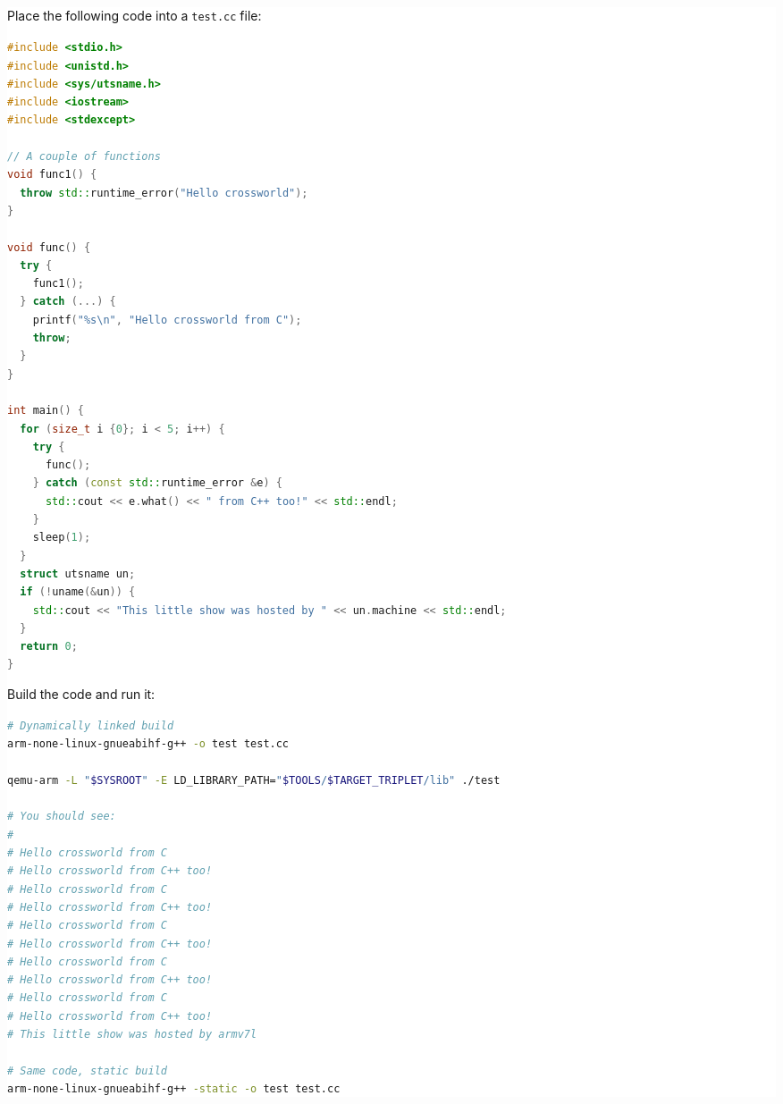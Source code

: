 Place the following code into a `test.cc` file:

```c++
#include <stdio.h>
#include <unistd.h>
#include <sys/utsname.h>
#include <iostream>
#include <stdexcept>

// A couple of functions
void func1() {
  throw std::runtime_error("Hello crossworld");
}

void func() {
  try {
    func1();
  } catch (...) {
    printf("%s\n", "Hello crossworld from C");
    throw;
  }
}

int main() {
  for (size_t i {0}; i < 5; i++) {
    try {
      func();
    } catch (const std::runtime_error &e) {
      std::cout << e.what() << " from C++ too!" << std::endl;
    }
    sleep(1);
  }
  struct utsname un;
  if (!uname(&un)) {
    std::cout << "This little show was hosted by " << un.machine << std::endl;
  }
  return 0;
}
```

Build the code and run it:

```bash
# Dynamically linked build
arm-none-linux-gnueabihf-g++ -o test test.cc

qemu-arm -L "$SYSROOT" -E LD_LIBRARY_PATH="$TOOLS/$TARGET_TRIPLET/lib" ./test

# You should see:
#
# Hello crossworld from C
# Hello crossworld from C++ too!
# Hello crossworld from C
# Hello crossworld from C++ too!
# Hello crossworld from C
# Hello crossworld from C++ too!
# Hello crossworld from C
# Hello crossworld from C++ too!
# Hello crossworld from C
# Hello crossworld from C++ too!
# This little show was hosted by armv7l

# Same code, static build
arm-none-linux-gnueabihf-g++ -static -o test test.cc

```